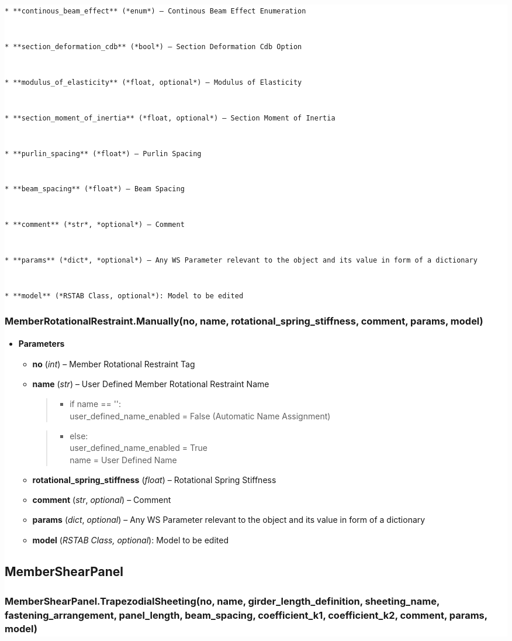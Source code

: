     * **continous_beam_effect** (*enum*) – Continous Beam Effect Enumeration

    
    * **section_deformation_cdb** (*bool*) – Section Deformation Cdb Option

    
    * **modulus_of_elasticity** (*float, optional*) – Modulus of Elasticity

    
    * **section_moment_of_inertia** (*float, optional*) – Section Moment of Inertia

    
    * **purlin_spacing** (*float*) – Purlin Spacing

    
    * **beam_spacing** (*float*) – Beam Spacing


    * **comment** (*str*, *optional*) – Comment


    * **params** (*dict*, *optional*) – Any WS Parameter relevant to the object and its value in form of a dictionary


    * **model** (*RSTAB Class, optional*): Model to be edited



### MemberRotationalRestraint.Manually(no, name, rotational_spring_stiffness, comment, params, model)

* **Parameters**

    
    * **no** (*int*) – Member Rotational Restraint Tag

    
    * **name** (*str*) – User Defined Member Rotational Restraint Name

        > * if name == '':  
            user_defined_name_enabled = False (Automatic Name Assignment)

        > * else:   
            user_defined_name_enabled = True    
            name = User Defined Name

    
    * **rotational_spring_stiffness** (*float*) – Rotational Spring Stiffness


    * **comment** (*str*, *optional*) – Comment


    * **params** (*dict*, *optional*) – Any WS Parameter relevant to the object and its value in form of a dictionary


    * **model** (*RSTAB Class, optional*): Model to be edited



## MemberShearPanel


### MemberShearPanel.TrapezodialSheeting(no, name, girder_length_definition, sheeting_name, fastening_arrangement, panel_length, beam_spacing, coefficient_k1, coefficient_k2, comment, params, model)
